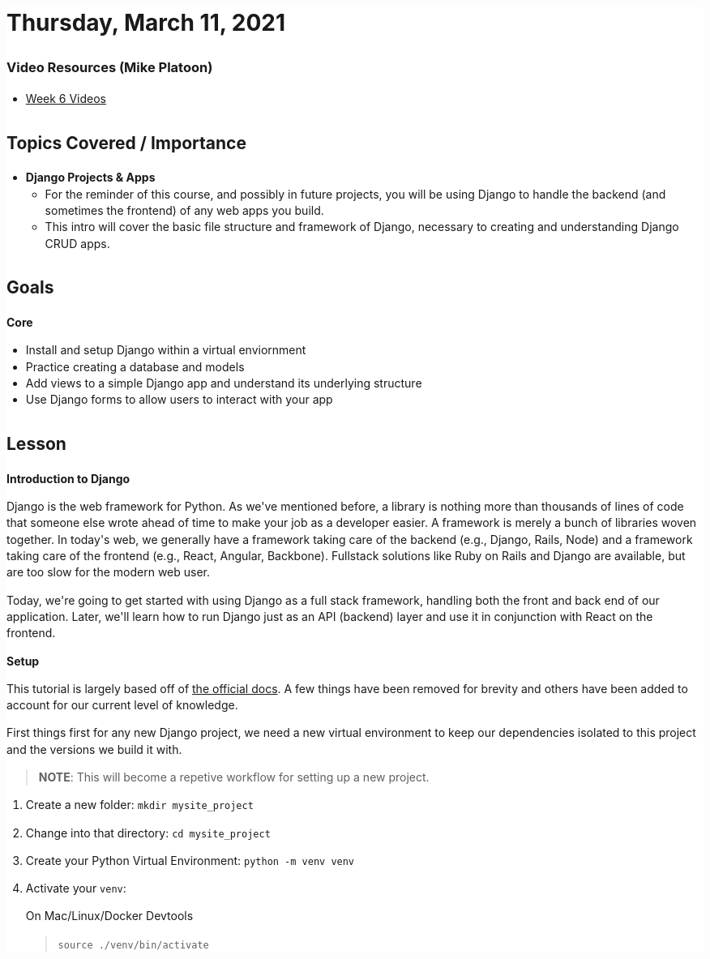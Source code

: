 # Thursday, March 11, 2021

### Video Resources (Mike Platoon)
- [Week 6 Videos](https://www.youtube.com/watch?v=I-MXfX3BQwE&list=PLu0CiQ7bzwESFIghMOR6eyghvImMovgCv)

## Topics Covered / Importance
- **Django Projects & Apps**
    - For the reminder of this course, and possibly in future projects, you will be using Django to handle the backend (and sometimes the frontend) of any web apps you build.
    - This intro will cover the basic file structure and framework of Django, necessary to creating and understanding Django CRUD apps.

## Goals
**Core**
* Install and setup Django within a virtual enviornment
* Practice creating a database and models
* Add views to a simple Django app and understand its underlying structure
* Use Django forms to allow users to interact with your app

## Lesson
**Introduction to Django**

Django is the web framework for Python. As we've mentioned before, a library is nothing more than thousands of lines of code that someone else wrote ahead of time to make your job as a developer easier. A framework is merely a bunch of libraries woven together. In today's web, we generally have a framework taking care of the backend (e.g., Django, Rails, Node) and a framework taking care of the frontend (e.g., React, Angular, Backbone). Fullstack solutions like Ruby on Rails and Django are available, but are too slow for the modern web user.

Today, we're going to get started with using Django as a full stack framework, handling both the front and back end of our application. Later, we'll learn how to run Django just as an API (backend) layer and use it in conjunction with React on the frontend.

**Setup**

This tutorial is largely based off of [the official docs](https://docs.djangoproject.com/en/3.1/intro/tutorial01/). A few things have been removed for brevity and others have been added to account for our current level of knowledge.

First things first for any new Django project, we need a new virtual environment to keep our dependencies isolated to this project and the versions we build it with.

> **NOTE**: This will become a repetive workflow for setting up a new project.

1. Create a new folder: `mkdir mysite_project`
2. Change into that directory: `cd mysite_project`
3. Create your Python Virtual Environment: `python -m venv venv`
4. Activate your `venv`:

   On Mac/Linux/Docker Devtools
   > `source ./venv/bin/activate`
